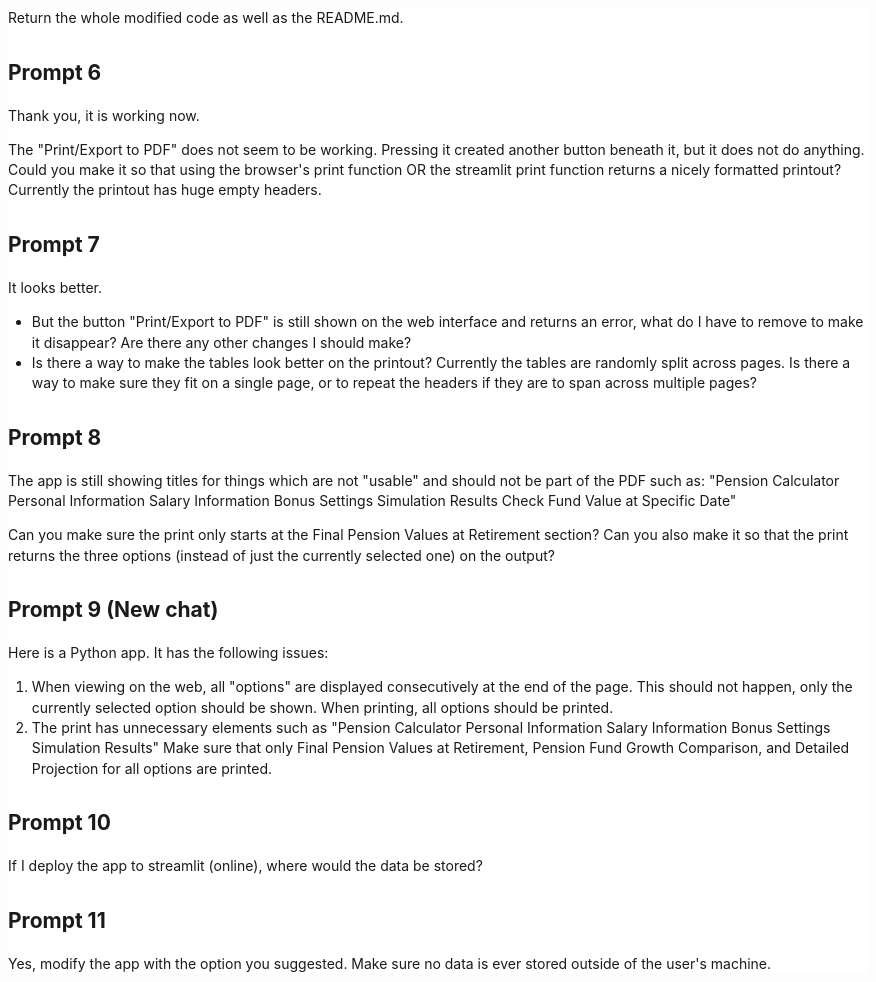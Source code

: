 Return the whole modified code as well as the README.md.

## Prompt 6
Thank you, it is working now.

The "Print/Export to PDF" does not seem to be working. Pressing it created another button beneath it, but it does not do anything. Could you make it so that using the browser's print function OR the streamlit print function returns a nicely formatted printout? Currently the printout has huge empty headers.

## Prompt 7
It looks better.
* But the button "Print/Export to PDF" is still shown on the web interface and returns an error, what do I have to remove to make it disappear? Are there any other changes I should make?
* Is there a way to make the tables look better on the printout? Currently the tables are randomly split across pages. Is there a way to make sure they fit on a single page, or to repeat the headers if they are to span across multiple pages?

## Prompt 8
The app is still showing titles for things which are not "usable" and should not be part of the PDF such as:
"Pension Calculator
Personal Information
Salary Information
Bonus Settings
Simulation Results
Check Fund Value at Specific Date"

Can you make sure the print only starts at the Final Pension Values at Retirement section? Can you also make it so that the print returns the three options (instead of just the currently selected one) on the output?

## Prompt 9 (New chat)
Here is a Python app. It has the following issues:
1. When viewing on the web, all "options" are displayed consecutively at the end of the page. This should not happen, only the currently selected option should be shown. When printing, all options should be printed.
2. The print has unnecessary elements such as "Pension Calculator
Personal Information
Salary Information
Bonus Settings
Simulation Results"
Make sure that only Final Pension Values at Retirement, Pension Fund Growth Comparison, and Detailed Projection for all options are printed.

## Prompt 10
If I deploy the app to streamlit (online), where would the data be stored?

## Prompt 11
Yes, modify the app with the option you suggested. Make sure no data is ever stored outside of the user's machine.
